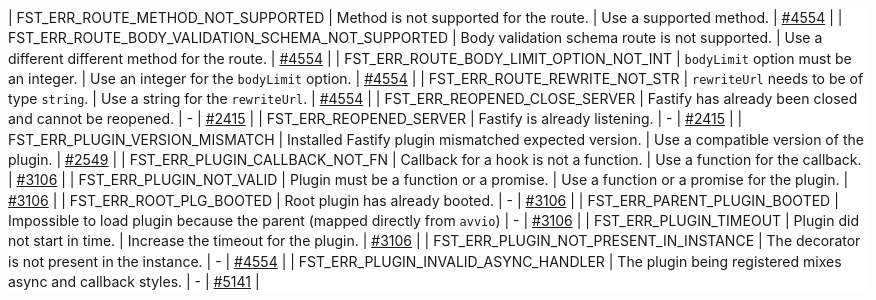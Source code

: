 | <a id="fst_err_route_method_not_supported">FST_ERR_ROUTE_METHOD_NOT_SUPPORTED</a>                                 | Method is not supported for the route.                                                                               | Use a supported method.                                                                                                      | [#4554](https://github.com/fastify/fastify/pull/4554) |
| <a id="fst_err_route_body_validation_schema_not_supported">FST_ERR_ROUTE_BODY_VALIDATION_SCHEMA_NOT_SUPPORTED</a> | Body validation schema route is not supported.                                                                       | Use a different different method for the route.                                                                              | [#4554](https://github.com/fastify/fastify/pull/4554) |
| <a id="fst_err_route_body_limit_option_not_int">FST_ERR_ROUTE_BODY_LIMIT_OPTION_NOT_INT</a>                       | `bodyLimit` option must be an integer.                                                                               | Use an integer for the `bodyLimit` option.                                                                                   | [#4554](https://github.com/fastify/fastify/pull/4554) |
| <a id="fst_err_route_rewrite_not_str">FST_ERR_ROUTE_REWRITE_NOT_STR</a>                                           | `rewriteUrl` needs to be of type `string`.                                                                           | Use a string for the `rewriteUrl`.                                                                                           | [#4554](https://github.com/fastify/fastify/pull/4554) |
| <a id="fst_err_reopened_close_server">FST_ERR_REOPENED_CLOSE_SERVER</a>                                           | Fastify has already been closed and cannot be reopened.                                                              | -                                                                                                                            | [#2415](https://github.com/fastify/fastify/pull/2415) |
| <a id="fst_err_reopened_server">FST_ERR_REOPENED_SERVER</a>                                                       | Fastify is already listening.                                                                                        | -                                                                                                                            | [#2415](https://github.com/fastify/fastify/pull/2415) |
| <a id="fst_err_plugin_version_mismatch">FST_ERR_PLUGIN_VERSION_MISMATCH</a>                                       | Installed Fastify plugin mismatched expected version.                                                                | Use a compatible version of the plugin.                                                                                      | [#2549](https://github.com/fastify/fastify/pull/2549) |
| <a id="fst_err_plugin_callback_not_fn">FST_ERR_PLUGIN_CALLBACK_NOT_FN</a>                                         | Callback for a hook is not a function.                                                                               | Use a function for the callback.                                                                                             | [#3106](https://github.com/fastify/fastify/pull/3106) |
| <a id="fst_err_plugin_not_valid">FST_ERR_PLUGIN_NOT_VALID</a>                                                     | Plugin must be a function or a promise.                                                                              | Use a function or a promise for the plugin.                                                                                  | [#3106](https://github.com/fastify/fastify/pull/3106) |
| <a id="fst_err_root_plg_booted">FST_ERR_ROOT_PLG_BOOTED</a>                                                       | Root plugin has already booted.                                                                                      | -                                                                                                                            | [#3106](https://github.com/fastify/fastify/pull/3106) |
| <a id="fst_err_parent_plugin_booted">FST_ERR_PARENT_PLUGIN_BOOTED</a>                                             | Impossible to load plugin because the parent (mapped directly from `avvio`)                                          | -                                                                                                                            | [#3106](https://github.com/fastify/fastify/pull/3106) |
| <a id="fst_err_plugin_timeout">FST_ERR_PLUGIN_TIMEOUT</a>                                                         | Plugin did not start in time.                                                                                        | Increase the timeout for the plugin.                                                                                         | [#3106](https://github.com/fastify/fastify/pull/3106) |
| <a id="fst_err_plugin_not_present_in_instance">FST_ERR_PLUGIN_NOT_PRESENT_IN_INSTANCE</a>                         | The decorator is not present in the instance.                                                                        | -                                                                                                                            | [#4554](https://github.com/fastify/fastify/pull/4554) |
| <a id="fst_err_plugin_invalid_async_handler">FST_ERR_PLUGIN_INVALID_ASYNC_HANDLER</a>                             | The plugin being registered mixes async and callback styles.                                                         | -                                                                                                                            | [#5141](https://github.com/fastify/fastify/pull/5141) |